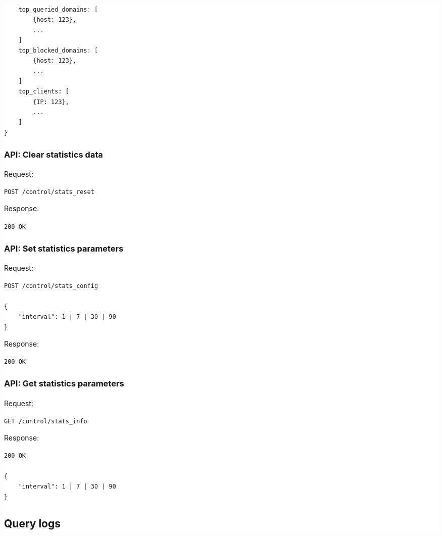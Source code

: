		top_queried_domains: [
			{host: 123},
			...
		]
		top_blocked_domains: [
			{host: 123},
			...
		]
		top_clients: [
			{IP: 123},
			...
		]
	}


### API: Clear statistics data

Request:

	POST /control/stats_reset

Response:

	200 OK


### API: Set statistics parameters

Request:

	POST /control/stats_config

	{
		"interval": 1 | 7 | 30 | 90
	}

Response:

	200 OK


### API: Get statistics parameters

Request:

	GET /control/stats_info

Response:

	200 OK

	{
		"interval": 1 | 7 | 30 | 90
	}


## Query logs

